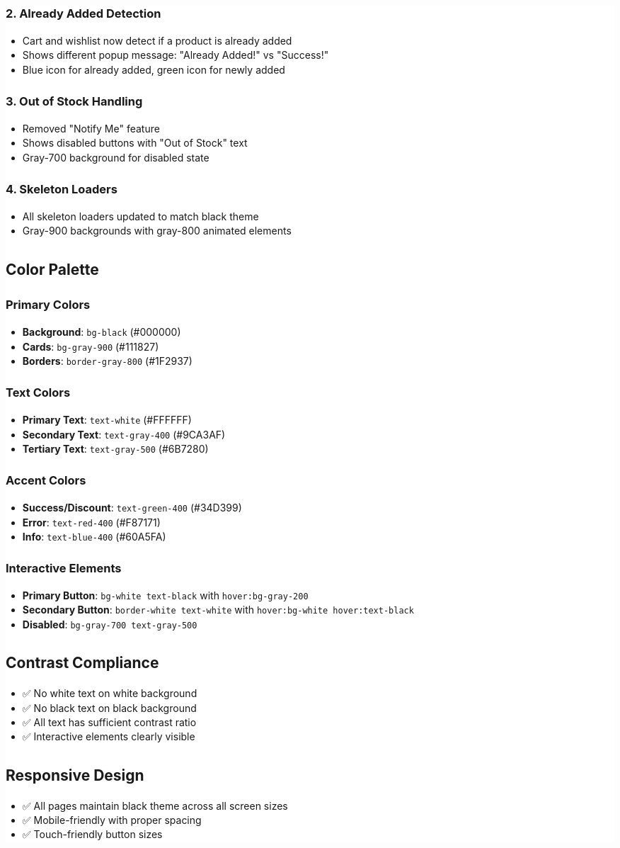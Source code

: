### 2. **Already Added Detection**
- Cart and wishlist now detect if a product is already added
- Shows different popup message: "Already Added!" vs "Success!"
- Blue icon for already added, green icon for newly added

### 3. **Out of Stock Handling**
- Removed "Notify Me" feature
- Shows disabled buttons with "Out of Stock" text
- Gray-700 background for disabled state

### 4. **Skeleton Loaders**
- All skeleton loaders updated to match black theme
- Gray-900 backgrounds with gray-800 animated elements

## Color Palette

### Primary Colors
- **Background**: `bg-black` (#000000)
- **Cards**: `bg-gray-900` (#111827)
- **Borders**: `border-gray-800` (#1F2937)

### Text Colors
- **Primary Text**: `text-white` (#FFFFFF)
- **Secondary Text**: `text-gray-400` (#9CA3AF)
- **Tertiary Text**: `text-gray-500` (#6B7280)

### Accent Colors
- **Success/Discount**: `text-green-400` (#34D399)
- **Error**: `text-red-400` (#F87171)
- **Info**: `text-blue-400` (#60A5FA)

### Interactive Elements
- **Primary Button**: `bg-white text-black` with `hover:bg-gray-200`
- **Secondary Button**: `border-white text-white` with `hover:bg-white hover:text-black`
- **Disabled**: `bg-gray-700 text-gray-500`

## Contrast Compliance
- ✅ No white text on white background
- ✅ No black text on black background
- ✅ All text has sufficient contrast ratio
- ✅ Interactive elements clearly visible

## Responsive Design
- ✅ All pages maintain black theme across all screen sizes
- ✅ Mobile-friendly with proper spacing
- ✅ Touch-friendly button sizes
